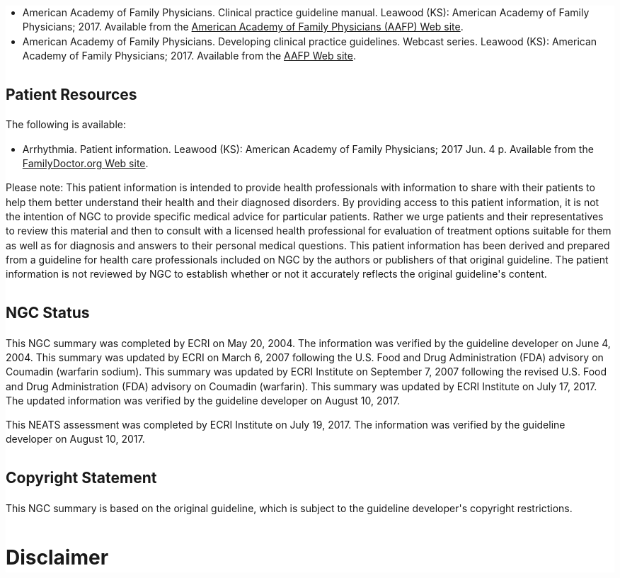   * American Academy of Family Physicians. Clinical practice guideline manual. Leawood (KS): American Academy of Family Physicians; 2017. Available from the [American Academy of Family Physicians (AAFP) Web site](http://www.aafp.org/patient-care/clinical-recommendations/cpg-manual.html "American Academy of Family Physicians \(AAFP\) Web site"). 
  * American Academy of Family Physicians. Developing clinical practice guidelines. Webcast series. Leawood (KS): American Academy of Family Physicians; 2017. Available from the [AAFP Web site](http://www.aafp.org/patient-care/clinical-recommendations/practice-guidelines.html "AAFP Web site"). 



## Patient Resources



The following is available:

  * Arrhythmia. Patient information. Leawood (KS): American Academy of Family Physicians; 2017 Jun. 4 p. Available from the [FamilyDoctor.org Web site](https://familydoctor.org/condition/arrhythmia/ "FamilyDoctor.org Web site"). 



Please note: This patient information is intended to provide health professionals with information to share with their patients to help them better understand their health and their diagnosed disorders. By providing access to this patient information, it is not the intention of NGC to provide specific medical advice for particular patients. Rather we urge patients and their representatives to review this material and then to consult with a licensed health professional for evaluation of treatment options suitable for them as well as for diagnosis and answers to their personal medical questions. This patient information has been derived and prepared from a guideline for health care professionals included on NGC by the authors or publishers of that original guideline. The patient information is not reviewed by NGC to establish whether or not it accurately reflects the original guideline's content.

## NGC Status



This NGC summary was completed by ECRI on May 20, 2004. The information was verified by the guideline developer on June 4, 2004. This summary was updated by ECRI on March 6, 2007 following the U.S. Food and Drug Administration (FDA) advisory on Coumadin (warfarin sodium). This summary was updated by ECRI Institute on September 7, 2007 following the revised U.S. Food and Drug Administration (FDA) advisory on Coumadin (warfarin). This summary was updated by ECRI Institute on July 17, 2017. The updated information was verified by the guideline developer on August 10, 2017.

This NEATS assessment was completed by ECRI Institute on July 19, 2017. The information was verified by the guideline developer on August 10, 2017.

## Copyright Statement



This NGC summary is based on the original guideline, which is subject to the guideline developer's copyright restrictions.

# Disclaimer
